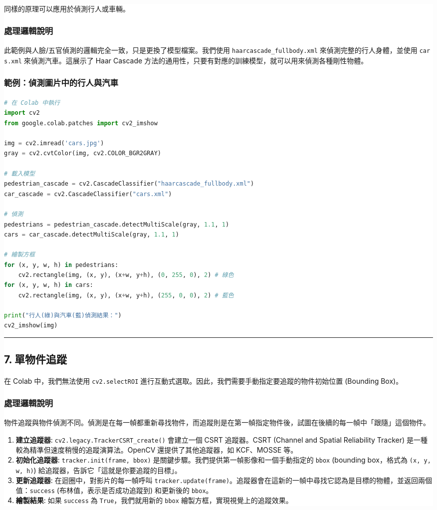 同樣的原理可以應用於偵測行人或車輛。

### 處理邏輯說明

此範例與人臉/五官偵測的邏輯完全一致，只是更換了模型檔案。我們使用 `haarcascade_fullbody.xml` 來偵測完整的行人身體，並使用 `cars.xml` 來偵測汽車。這展示了 Haar Cascade 方法的通用性，只要有對應的訓練模型，就可以用來偵測各種剛性物體。

### 範例：偵測圖片中的行人與汽車

```python
# 在 Colab 中執行
import cv2
from google.colab.patches import cv2_imshow

img = cv2.imread('cars.jpg')
gray = cv2.cvtColor(img, cv2.COLOR_BGR2GRAY)

# 載入模型
pedestrian_cascade = cv2.CascadeClassifier("haarcascade_fullbody.xml")
car_cascade = cv2.CascadeClassifier("cars.xml")

# 偵測
pedestrians = pedestrian_cascade.detectMultiScale(gray, 1.1, 1)
cars = car_cascade.detectMultiScale(gray, 1.1, 1)

# 繪製方框
for (x, y, w, h) in pedestrians:
    cv2.rectangle(img, (x, y), (x+w, y+h), (0, 255, 0), 2) # 綠色
for (x, y, w, h) in cars:
    cv2.rectangle(img, (x, y), (x+w, y+h), (255, 0, 0), 2) # 藍色

print("行人(綠)與汽車(藍)偵測結果：")
cv2_imshow(img)
```

---

## 7. 單物件追蹤

在 Colab 中，我們無法使用 `cv2.selectROI` 進行互動式選取。因此，我們需要手動指定要追蹤的物件初始位置 (Bounding Box)。

### 處理邏輯說明

物件追蹤與物件偵測不同。偵測是在每一幀都重新尋找物件，而追蹤則是在第一幀指定物件後，試圖在後續的每一幀中「跟隨」這個物件。

1.  **建立追蹤器**: `cv2.legacy.TrackerCSRT_create()` 會建立一個 CSRT 追蹤器。CSRT (Channel and Spatial Reliability Tracker) 是一種較為精準但速度稍慢的追蹤演算法。OpenCV 還提供了其他追蹤器，如 KCF、MOSSE 等。
2.  **初始化追蹤器**: `tracker.init(frame, bbox)` 是關鍵步驟。我們提供第一幀影像和一個手動指定的 `bbox` (bounding box，格式為 `(x, y, w, h)`) 給追蹤器，告訴它「這就是你要追蹤的目標」。
3.  **更新追蹤器**: 在迴圈中，對影片的每一幀呼叫 `tracker.update(frame)`。追蹤器會在這新的一幀中尋找它認為是目標的物體，並返回兩個值：`success` (布林值，表示是否成功追蹤到) 和更新後的 `bbox`。
4.  **繪製結果**: 如果 `success` 為 `True`，我們就用新的 `bbox` 繪製方框，實現視覺上的追蹤效果。
